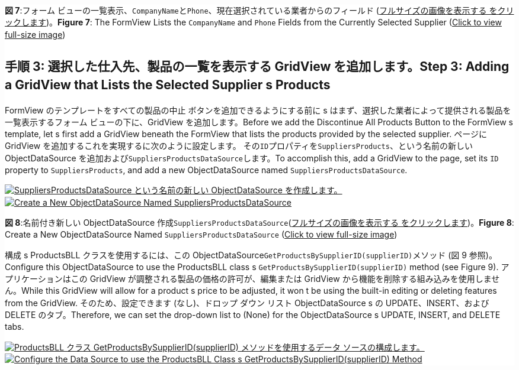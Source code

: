 <span data-ttu-id="e7e99-158">**図 7**:フォーム ビューの一覧表示、`CompanyName`と`Phone`、現在選択されている業者からのフィールド ([フルサイズの画像を表示する をクリックします](adding-and-responding-to-buttons-to-a-gridview-vb/_static/image17.png))。</span><span class="sxs-lookup"><span data-stu-id="e7e99-158">**Figure 7**: The FormView Lists the `CompanyName` and `Phone` Fields from the Currently Selected Supplier ([Click to view full-size image](adding-and-responding-to-buttons-to-a-gridview-vb/_static/image17.png))</span></span>


## <a name="step-3-adding-a-gridview-that-lists-the-selected-supplier-s-products"></a><span data-ttu-id="e7e99-159">手順 3: 選択した仕入先、製品の一覧を表示する GridView を追加します。</span><span class="sxs-lookup"><span data-stu-id="e7e99-159">Step 3: Adding a GridView that Lists the Selected Supplier s Products</span></span>

<span data-ttu-id="e7e99-160">FormView のテンプレートをすべての製品の中止 ボタンを追加できるようにする前に s はまず、選択した業者によって提供される製品を一覧表示するフォーム ビューの下に、GridView を追加します。</span><span class="sxs-lookup"><span data-stu-id="e7e99-160">Before we add the Discontinue All Products Button to the FormView s template, let s first add a GridView beneath the FormView that lists the products provided by the selected supplier.</span></span> <span data-ttu-id="e7e99-161">ページに GridView を追加するこれを実現するに次のように設定します。 その`ID`プロパティを`SuppliersProducts`、という名前の新しい ObjectDataSource を追加および`SuppliersProductsDataSource`します。</span><span class="sxs-lookup"><span data-stu-id="e7e99-161">To accomplish this, add a GridView to the page, set its `ID` property to `SuppliersProducts`, and add a new ObjectDataSource named `SuppliersProductsDataSource`.</span></span>


<span data-ttu-id="e7e99-162">[![SuppliersProductsDataSource という名前の新しい ObjectDataSource を作成します。](adding-and-responding-to-buttons-to-a-gridview-vb/_static/image19.png)](adding-and-responding-to-buttons-to-a-gridview-vb/_static/image18.png)</span><span class="sxs-lookup"><span data-stu-id="e7e99-162">[![Create a New ObjectDataSource Named SuppliersProductsDataSource](adding-and-responding-to-buttons-to-a-gridview-vb/_static/image19.png)](adding-and-responding-to-buttons-to-a-gridview-vb/_static/image18.png)</span></span>

<span data-ttu-id="e7e99-163">**図 8**:名前付き新しい ObjectDataSource 作成`SuppliersProductsDataSource`([フルサイズの画像を表示する をクリックします](adding-and-responding-to-buttons-to-a-gridview-vb/_static/image20.png))。</span><span class="sxs-lookup"><span data-stu-id="e7e99-163">**Figure 8**: Create a New ObjectDataSource Named `SuppliersProductsDataSource` ([Click to view full-size image](adding-and-responding-to-buttons-to-a-gridview-vb/_static/image20.png))</span></span>


<span data-ttu-id="e7e99-164">構成 s ProductsBLL クラスを使用するには、この ObjectDataSource`GetProductsBySupplierID(supplierID)`メソッド (図 9 参照)。</span><span class="sxs-lookup"><span data-stu-id="e7e99-164">Configure this ObjectDataSource to use the ProductsBLL class s `GetProductsBySupplierID(supplierID)` method (see Figure 9).</span></span> <span data-ttu-id="e7e99-165">アプリケーションはこの GridView が調整される製品の価格の許可が、編集または GridView から機能を削除する組み込みを使用しません。</span><span class="sxs-lookup"><span data-stu-id="e7e99-165">While this GridView will allow for a product s price to be adjusted, it won t be using the built-in editing or deleting features from the GridView.</span></span> <span data-ttu-id="e7e99-166">そのため、設定できます (なし)、ドロップ ダウン リスト ObjectDataSource s の UPDATE、INSERT、および DELETE のタブ。</span><span class="sxs-lookup"><span data-stu-id="e7e99-166">Therefore, we can set the drop-down list to (None) for the ObjectDataSource s UPDATE, INSERT, and DELETE tabs.</span></span>


<span data-ttu-id="e7e99-167">[![ProductsBLL クラス GetProductsBySupplierID(supplierID) メソッドを使用するデータ ソースの構成します。](adding-and-responding-to-buttons-to-a-gridview-vb/_static/image22.png)](adding-and-responding-to-buttons-to-a-gridview-vb/_static/image21.png)</span><span class="sxs-lookup"><span data-stu-id="e7e99-167">[![Configure the Data Source to use the ProductsBLL Class s GetProductsBySupplierID(supplierID) Method](adding-and-responding-to-buttons-to-a-gridview-vb/_static/image22.png)](adding-and-responding-to-buttons-to-a-gridview-vb/_static/image21.png)</span></span>
